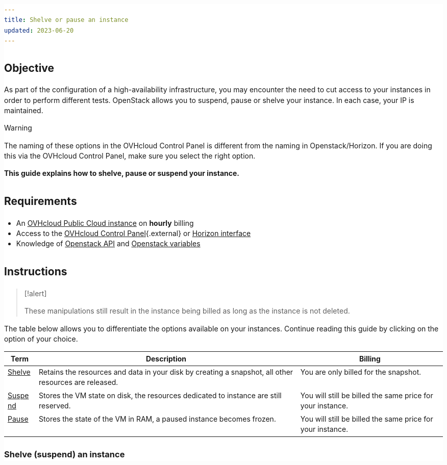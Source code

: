 ```yaml
---
title: Shelve or pause an instance
updated: 2023-06-20
---
```


## Objective

As part of the configuration of a high-availability infrastructure, you may encounter the need to cut access to your instances in order to perform different tests. OpenStack allows you to suspend, pause or shelve your instance. In each case, your IP is maintained.

> [!warning]
> The naming of these options in the OVHcloud Control Panel is different from the naming in Openstack/Horizon. If you are doing this via the OVHcloud Control Panel, make sure you select the right option.
>

**This guide explains how to shelve, pause or suspend your instance.**

## Requirements

- An [OVHcloud Public Cloud instance](/pages/public_cloud/compute/public-cloud-first-steps) on **hourly** billing
- Access to the [OVHcloud Control Panel](/links/manager){.external} or [Horizon interface](/pages/public_cloud/compute/introducing_horizon)
- Knowledge of [Openstack API](/pages/public_cloud/compute/prepare_the_environment_for_using_the_openstack_api) and [Openstack variables](/pages/public_cloud/compute/loading_openstack_environment_variables)

## Instructions

> [!alert]
>
> These manipulations still result in the instance being billed as long as the instance is not deleted.
>

The table below allows you to differentiate the options available on your instances. Continue reading this guide by clicking on the option of your choice.

|Term|Description|Billing|
|---|---|---|
|[Shelve](#shelve-instance)|Retains the resources and data in your disk by creating a snapshot, all other resources are released.|You are only billed for the snapshot.|
|[Suspend](#stop-suspend-instance)|Stores the VM state on disk, the resources dedicated to instance are still reserved.|You will still be billed the same price for your instance.|
|[Pause](#pause-instance)|Stores the state of the VM in RAM, a paused instance becomes frozen.|You will still be billed the same price for your instance.|

### Shelve (suspend) an instance <a name="shelve-instance"></a>
